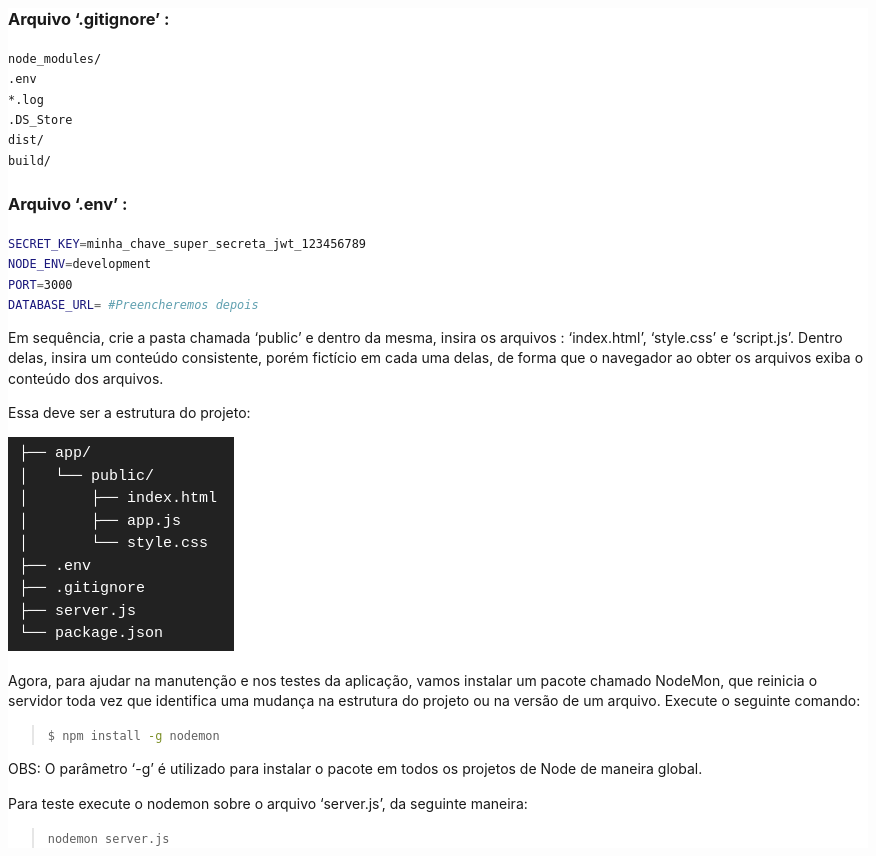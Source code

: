 ### Arquivo ‘.gitignore’ :

```bash
node_modules/
.env
*.log
.DS_Store
dist/
build/
```

### Arquivo ‘.env’ :

```bash
SECRET_KEY=minha_chave_super_secreta_jwt_123456789
NODE_ENV=development
PORT=3000
DATABASE_URL= #Preencheremos depois
```


Em sequência, crie a pasta chamada ‘public’ e dentro da mesma, insira os arquivos : ‘index.html’, ‘style.css’ e ‘script.js’. Dentro delas, insira um conteúdo consistente, porém fictício em cada uma delas, de forma que o navegador ao obter os arquivos exiba o conteúdo dos arquivos.

Essa deve ser a estrutura do projeto:


![arvore-de-arquivos](./documentation/img/tree.png)

Agora, para ajudar na manutenção e nos testes da aplicação, vamos instalar um pacote chamado NodeMon, que reinicia o servidor toda vez que identifica uma mudança na estrutura do projeto ou na versão de um arquivo. Execute o seguinte comando: 

>```bash
> $ npm install -g nodemon
>```

OBS: O parâmetro ‘-g’ é utilizado para instalar o pacote em todos os projetos de Node de maneira global.

Para teste execute o nodemon sobre o arquivo ‘server.js’, da seguinte maneira:

>```bash
>nodemon server.js
>```
